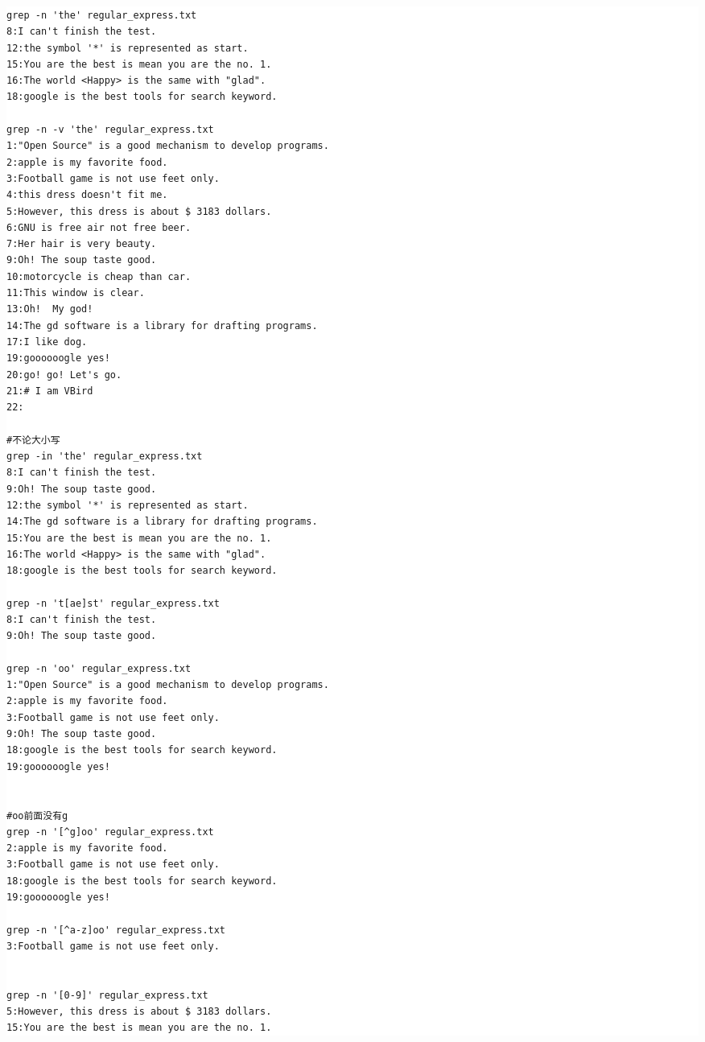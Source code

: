 ```shell
grep -n 'the' regular_express.txt 
8:I can't finish the test.
12:the symbol '*' is represented as start.
15:You are the best is mean you are the no. 1.
16:The world <Happy> is the same with "glad".
18:google is the best tools for search keyword.

grep -n -v 'the' regular_express.txt 
1:"Open Source" is a good mechanism to develop programs.
2:apple is my favorite food.
3:Football game is not use feet only.
4:this dress doesn't fit me.
5:However, this dress is about $ 3183 dollars.
6:GNU is free air not free beer.
7:Her hair is very beauty.
9:Oh! The soup taste good.
10:motorcycle is cheap than car.
11:This window is clear.
13:Oh!	My god!
14:The gd software is a library for drafting programs.
17:I like dog.
19:goooooogle yes!
20:go! go! Let's go.
21:# I am VBird
22:

#不论大小写
grep -in 'the' regular_express.txt 
8:I can't finish the test.
9:Oh! The soup taste good.
12:the symbol '*' is represented as start.
14:The gd software is a library for drafting programs.
15:You are the best is mean you are the no. 1.
16:The world <Happy> is the same with "glad".
18:google is the best tools for search keyword.

grep -n 't[ae]st' regular_express.txt 
8:I can't finish the test.
9:Oh! The soup taste good.

grep -n 'oo' regular_express.txt 
1:"Open Source" is a good mechanism to develop programs.
2:apple is my favorite food.
3:Football game is not use feet only.
9:Oh! The soup taste good.
18:google is the best tools for search keyword.
19:goooooogle yes!


#oo前面没有g
grep -n '[^g]oo' regular_express.txt 
2:apple is my favorite food.
3:Football game is not use feet only.
18:google is the best tools for search keyword.
19:goooooogle yes!

grep -n '[^a-z]oo' regular_express.txt 
3:Football game is not use feet only.


grep -n '[0-9]' regular_express.txt 
5:However, this dress is about $ 3183 dollars.
15:You are the best is mean you are the no. 1.
```
